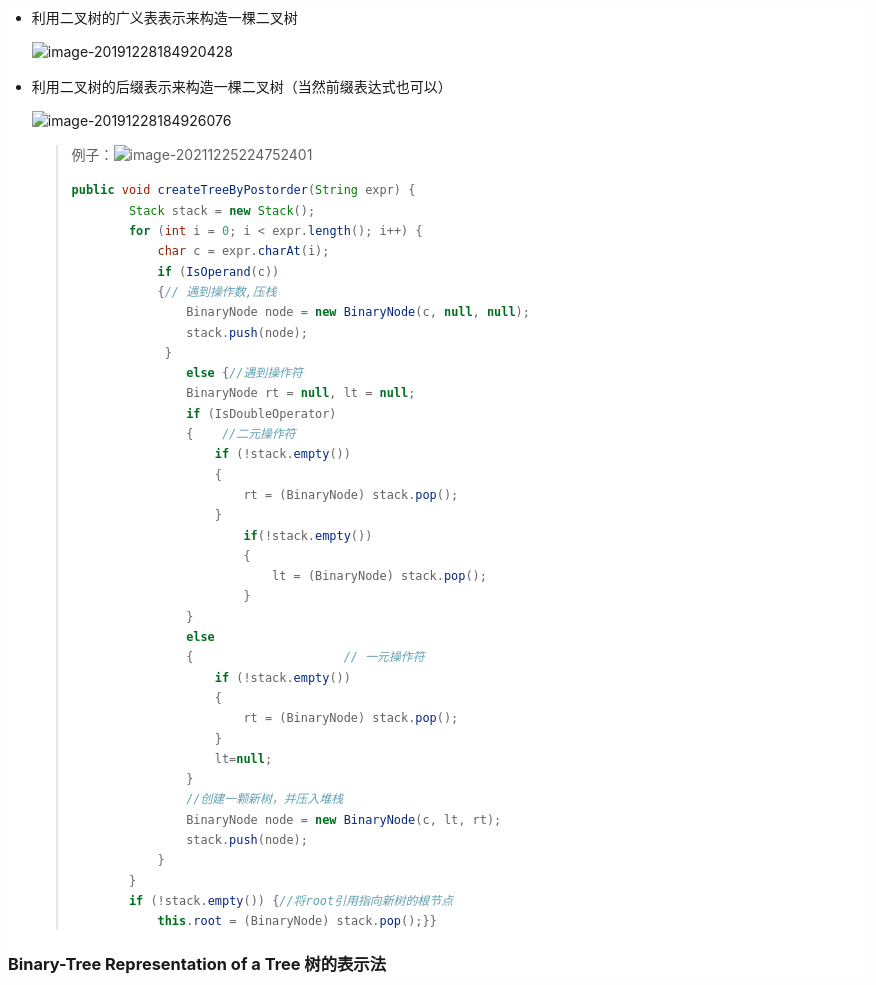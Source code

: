 + 利用二叉树的广义表表示来构造一棵二叉树

  ![image-20191228184920428](assets/image-20191228184920428.png)

+ 利用二叉树的后缀表示来构造一棵二叉树（当然前缀表达式也可以）

  ![image-20191228184926076](assets/image-20191228184926076.png)
  
  > 例子：![image-20211225224752401](https://screen-shot.obs.cn-north-4.myhuaweicloud.com/image-20211225224752401.png)
  >
  > ```java
  > public void createTreeByPostorder(String expr) {
  > 		Stack stack = new Stack();
  > 		for (int i = 0; i < expr.length(); i++) {
  > 			char c = expr.charAt(i);
  > 			if (IsOperand(c)) 
  >             {// 遇到操作数,压栈
  > 				BinaryNode node = new BinaryNode(c, null, null);
  > 				stack.push(node);
  > 			 } 
  >                 else {//遇到操作符
  > 				BinaryNode rt = null, lt = null;
  > 				if (IsDoubleOperator) 
  >                 {    //二元操作符
  > 					if (!stack.empty()) 	
  >                     {
  > 						rt = (BinaryNode) stack.pop();
  >                     }
  > 			            if(!stack.empty()) 	 
  >                         {
  > 							lt = (BinaryNode) stack.pop();
  >                         } 
  > 				}	   
  > 				else 
  >                 {                     // 一元操作符 
  > 					if (!stack.empty()) 
  >                     {
  > 						rt = (BinaryNode) stack.pop();
  >                     }
  >                     lt=null;
  > 				}
  > 				//创建一颗新树，并压入堆栈
  > 				BinaryNode node = new BinaryNode(c, lt, rt);
  > 				stack.push(node);
  > 			}
  > 		}
  > 		if (!stack.empty()) {//将root引用指向新树的根节点
  > 			this.root = (BinaryNode) stack.pop();}}
  > ```

### Binary-Tree Representation of a Tree 树的表示法
